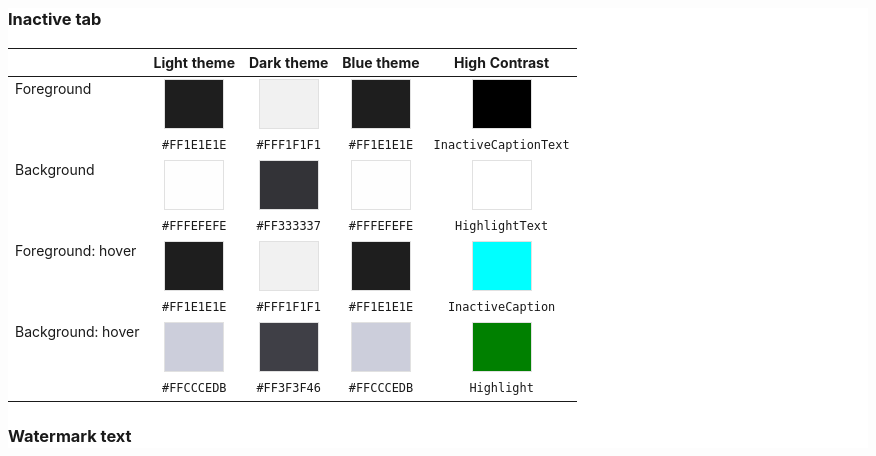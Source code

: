 ### Inactive tab

| | Light theme | Dark theme | Blue theme | High Contrast | 
| --- | :---: | :---: | :---: | :---: |
| Foreground | ![#FF1E1E1E swatch](../../extensibility/ux-guidelines/media/1E1E1E.png "#FF1E1E1E swatch")<br />`#FF1E1E1E` | ![#FFF1F1F1 swatch](../../extensibility/ux-guidelines/media/F1F1F1.png "#FFF1F1F1 swatch")<br />`#FFF1F1F1` | ![#FF1E1E1E swatch](../../extensibility/ux-guidelines/media/1E1E1E.png "#FF1E1E1E swatch")<br />`#FF1E1E1E` | ![InactiveCaptionText swatch](../../extensibility/ux-guidelines/media/HCInactiveCaptionText.png "InactiveCaptionText swatch")<br />`InactiveCaptionText` |
| Background | ![#FFFEFEFE swatch](../../extensibility/ux-guidelines/media/FEFEFE.png "#FFFEFEFE swatch")<br />`#FFFEFEFE` | ![#FF333337 swatch](../../extensibility/ux-guidelines/media/333337.png "#FF333337 swatch")<br />`#FF333337` | ![#FFFEFEFE swatch](../../extensibility/ux-guidelines/media/FEFEFE.png "#FFFEFEFE swatch")<br />`#FFFEFEFE` | ![HighlightText swatch](../../extensibility/ux-guidelines/media/HCHighlightText.png "HighlightText swatch")<br />`HighlightText` |
| Foreground: hover | ![#FF1E1E1E swatch](../../extensibility/ux-guidelines/media/1E1E1E.png "#FF1E1E1E swatch")<br />`#FF1E1E1E` | ![#FFF1F1F1 swatch](../../extensibility/ux-guidelines/media/F1F1F1.png "#FFF1F1F1 swatch")<br />`#FFF1F1F1` | ![#FF1E1E1E swatch](../../extensibility/ux-guidelines/media/1E1E1E.png "#FF1E1E1E swatch")<br />`#FF1E1E1E` | ![InactiveCaption swatch](../../extensibility/ux-guidelines/media/HCInactiveCaption.png "InactiveCaption swatch")<br />`InactiveCaption` |
| Background: hover | ![#FFCCCEDB swatch](../../extensibility/ux-guidelines/media/CCCEDB.png "#FFCCCEDB swatch")<br />`#FFCCCEDB` | ![#FF3F3F46 swatch](../../extensibility/ux-guidelines/media/3F3F46.png "#FF3F3F46 swatch")<br />`#FF3F3F46` | ![#FFCCCEDB swatch](../../extensibility/ux-guidelines/media/CCCEDB.png "#FFCCCEDB swatch")<br />`#FFCCCEDB` | ![Highlight swatch](../../extensibility/ux-guidelines/media/HCHighlight.png "Highlight swatch")<br />`Highlight` |

### Watermark text
